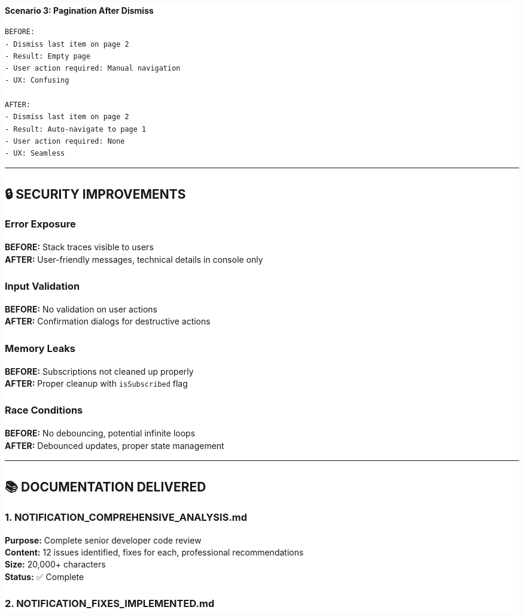 **Scenario 3: Pagination After Dismiss**

```
BEFORE:
- Dismiss last item on page 2
- Result: Empty page
- User action required: Manual navigation
- UX: Confusing

AFTER:
- Dismiss last item on page 2
- Result: Auto-navigate to page 1
- User action required: None
- UX: Seamless
```

---

## 🔒 SECURITY IMPROVEMENTS

### Error Exposure

**BEFORE:** Stack traces visible to users  
**AFTER:** User-friendly messages, technical details in console only

### Input Validation

**BEFORE:** No validation on user actions  
**AFTER:** Confirmation dialogs for destructive actions

### Memory Leaks

**BEFORE:** Subscriptions not cleaned up properly  
**AFTER:** Proper cleanup with `isSubscribed` flag

### Race Conditions

**BEFORE:** No debouncing, potential infinite loops  
**AFTER:** Debounced updates, proper state management

---

## 📚 DOCUMENTATION DELIVERED

### 1. NOTIFICATION_COMPREHENSIVE_ANALYSIS.md

**Purpose:** Complete senior developer code review  
**Content:** 12 issues identified, fixes for each, professional recommendations  
**Size:** 20,000+ characters  
**Status:** ✅ Complete

### 2. NOTIFICATION_FIXES_IMPLEMENTED.md
